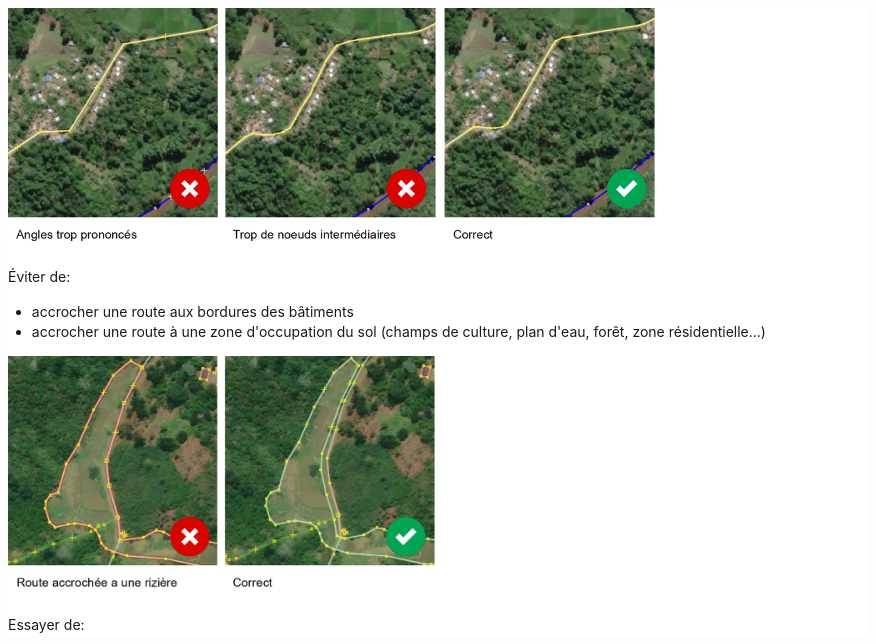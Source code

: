<img src="/img/road_nodes.png" style="max-height:240px" />

Éviter de:

- accrocher une route aux bordures des bâtiments
- accrocher une route à une zone d'occupation du sol (champs de culture, plan d'eau, forêt, zone résidentielle...)

<img src="/img/road_ricefield.png" style="max-height:240px" />

Essayer de:
